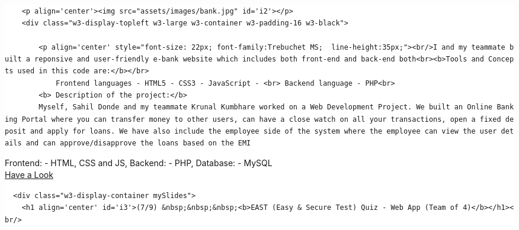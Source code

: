         <p align='center'><img src="assets/images/bank.jpg" id='i2'></p>
        <div class="w3-display-topleft w3-large w3-container w3-padding-16 w3-black">
            
            <p align='center' style="font-size: 22px; font-family:Trebuchet MS;  line-height:35px;"><br/>I and my teammate built a reponsive and user-friendly e-bank website which includes both front-end and back-end both<br><b>Tools and Concepts used in this code are:</b></br>
                Frontend languages - HTML5 - CSS3 - JavaScript - <br> Backend language - PHP<br>
            <b> Description of the project:</b>
            Myself, Sahil Donde and my teammate Krunal Kumbhare worked on a Web Development Project. We built an Online Banking Portal where you can transfer money to other users, can have a close watch on all your transactions, open a fixed deposit and apply for loans. We have also include the employee side of the system where the employee can view the user details and can approve/disapprove the loans based on the EMI
Frontend: - HTML, CSS and JS, Backend: - PHP, Database: - MySQL<br><a href='https://drive.google.com/file/d/1pO2IbsqlGQ1qaC_davW4yYqHPYYCr-0t/view' target='_blank'>Have a Look</a></p>
        </div>
      </div>

      <div class="w3-display-container mySlides">
        <h1 align='center' id='i3'>(7/9) &nbsp;&nbsp;&nbsp;<b>EAST (Easy & Secure Test) Quiz - Web App (Team of 4)</b></h1><br/>